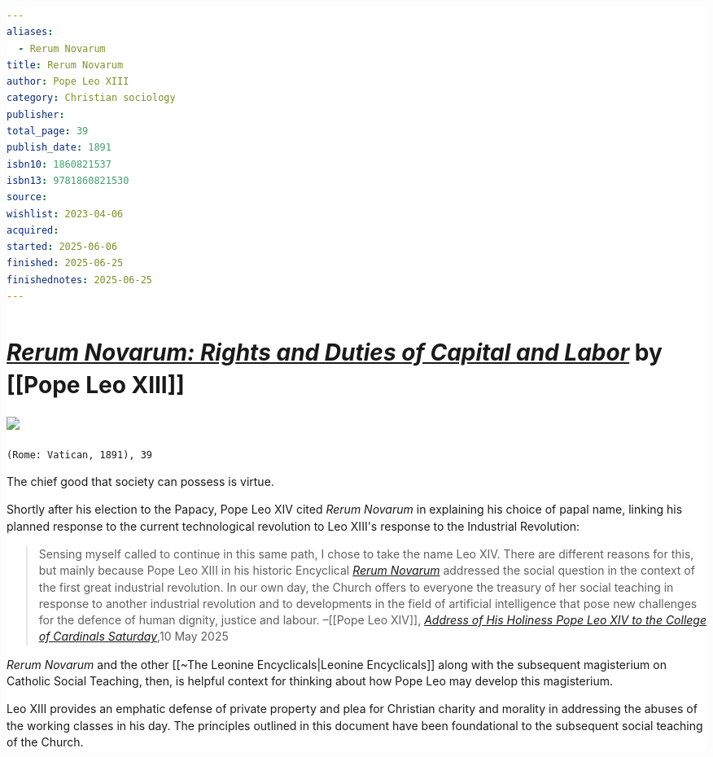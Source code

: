 ```yaml
---
aliases:
  - Rerum Novarum
title: Rerum Novarum
author: Pope Leo XIII
category: Christian sociology
publisher: 
total_page: 39
publish_date: 1891
isbn10: 1860821537
isbn13: 9781860821530
source: 
wishlist: 2023-04-06
acquired: 
started: 2025-06-06
finished: 2025-06-25
finishednotes: 2025-06-25
---
```

# *[Rerum Novarum: Rights and Duties of Capital and Labor](https://www.vatican.va/content/leo-xiii/en/encyclicals/documents/hf_l-xiii_enc_15051891_rerum-novarum.html)* by [[Pope Leo XIII]]

<img src="http://books.google.com/books/content?id=jI60PAAACAAJ&printsec=frontcover&img=1&zoom=1&source=gbs_api" width=150>

`(Rome: Vatican, 1891), 39`

<div class="note"> <p>The chief good that society can possess is virtue.</p> </div> 

Shortly after his election to the Papacy, Pope Leo XIV cited *Rerum Novarum* in explaining his choice of papal name, linking his planned response to the current technological revolution to Leo XIII's response to the Industrial Revolution:

>Sensing myself called to continue in this same path, I chose to take the name Leo XIV. There are different reasons for this, but mainly because Pope Leo XIII in his historic Encyclical _[Rerum Novarum](https://www.vatican.va/content/leo-xiii/en/encyclicals/documents/hf_l-xiii_enc_15051891_rerum-novarum.html)_ addressed the social question in the context of the first great industrial revolution. In our own day, the Church offers to everyone the treasury of her social teaching in response to another industrial revolution and to developments in the field of artificial intelligence that pose new challenges for the defence of human dignity, justice and labour.
>–[[Pope Leo XIV]], *[Address of His Holiness Pope Leo XIV to the College of Cardinals Saturday](https://www.vatican.va/content/leo-xiv/en/speeches/2025/may/documents/20250510-collegio-cardinalizio.html)*,10 May 2025

*Rerum Novarum* and the other [[~The Leonine Encyclicals|Leonine Encyclicals]] along with the subsequent magisterium on Catholic Social Teaching, then, is helpful context for thinking about how Pope Leo may develop this magisterium.

Leo XIII provides an emphatic defense of private property and plea for Christian charity and morality in addressing the abuses of the working classes in his day. The principles outlined in this document have been foundational to the subsequent social teaching of the Church. 
